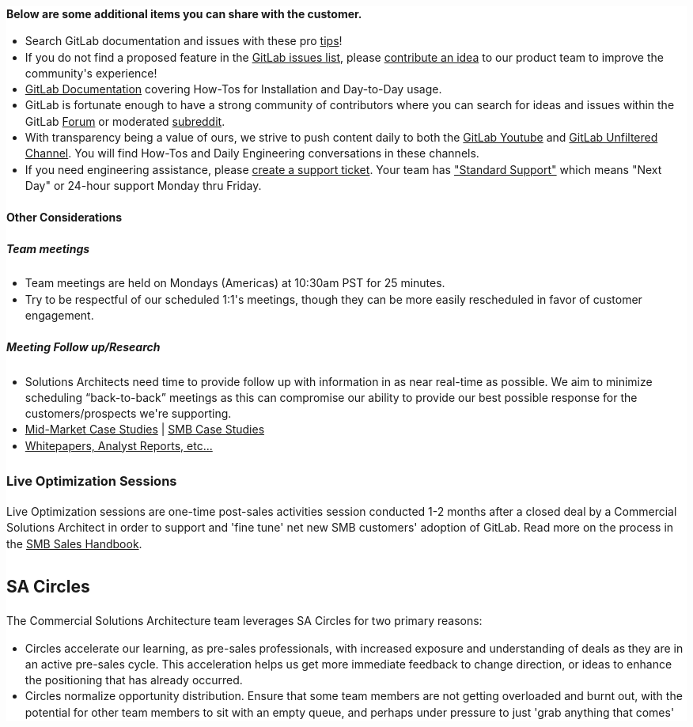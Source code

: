 **Below are some additional items you can share with the customer.**

- Search GitLab documentation and issues with these pro [tips](/handbook/tools-and-tips/searching/)!
- If you do not find a proposed feature in the [GitLab issues list](https://gitlab.com/gitlab-org/gitlab/-/issues), please [contribute an idea](https://gitlab.com/gitlab-org/gitlab/-/issues/new?issuable_template=Feature%20proposal%20-%20detailed&issue[title]=Docs%20feedback%20-%20feature%20proposal:%20Write%20your%20title) to our product team to improve the community's experience!
- [GitLab Documentation](https://docs.gitlab.com/) covering How-Tos for Installation and Day-to-Day usage.
- GitLab is fortunate enough to have a strong community of contributors where you can search for ideas and issues within the GitLab [Forum](https://forum.gitlab.com/) or moderated [subreddit](https://www.reddit.com/r/gitlab/).
- With transparency being a value of ours, we strive to push content daily to both the [GitLab Youtube](https://www.youtube.com/channel/UCnMGQ8QHMAnVIsI3xJrihhg) and [GitLab Unfiltered Channel](https://www.youtube.com/channel/UCMtZ0sc1HHNtGGWZFDRTh5A). You will find How-Tos and Daily Engineering conversations in these channels.
- If you need engineering assistance, please [create a support ticket](https://support.gitlab.com/hc/en-us). Your team has ["Standard Support"](https://about.gitlab.com/support/#standard-support) which means "Next Day" or 24-hour support Monday thru Friday.

#### Other Considerations

##### Team meetings

- Team meetings are held on Mondays (Americas) at 10:30am PST for 25 minutes.
- Try to be respectful of our scheduled 1:1's meetings, though they can be more easily rescheduled in favor of customer engagement.

##### Meeting Follow up/Research

- Solutions Architects need time to provide follow up with information in as near real-time as possible. We aim to minimize scheduling “back-to-back” meetings as this can compromise our ability to provide our best possible response for the customers/prospects we're supporting.
- [Mid-Market Case Studies](https://gitlab.com/gitlab-com/marketing/strategic-marketing/customer-reference-content/case-study-content/-/boards/1804878?scope=all&utf8=%E2%9C%93&label_name%5B%5D=Mid-Market) | [SMB Case Studies](https://gitlab.com/gitlab-com/marketing/strategic-marketing/customer-reference-content/case-study-content/-/boards/1804878?scope=all&utf8=%E2%9C%93&label_name%5B%5D=SMB)
- [Whitepapers, Analyst Reports, etc...](https://docs.google.com/spreadsheets/d/1NK_0Lr0gA0kstkzHwtWx8m4n-UwOWWpK3Dbn4SjLu8I/edit#gid=0)

### Live Optimization Sessions

Live Optimization sessions are one-time post-sales activities session conducted 1-2 months after a closed deal by a Commercial Solutions Architect in order to support and 'fine tune' net new SMB customers' adoption of GitLab. Read more on the process in the [SMB Sales Handbook](/handbook/sales/commercial/smb/live-optimization/).

## SA Circles

The Commercial Solutions Architecture team leverages SA Circles for two primary reasons:

- Circles accelerate our learning, as pre-sales professionals, with increased exposure and understanding of deals as they are in an active pre-sales cycle. This acceleration helps us get more immediate feedback to change direction, or ideas to enhance the positioning that has already occurred.
- Circles normalize opportunity distribution. Ensure that some team members are not getting overloaded and burnt out, with the potential for other team members to sit with an empty queue, and perhaps under pressure to just 'grab anything that comes'
